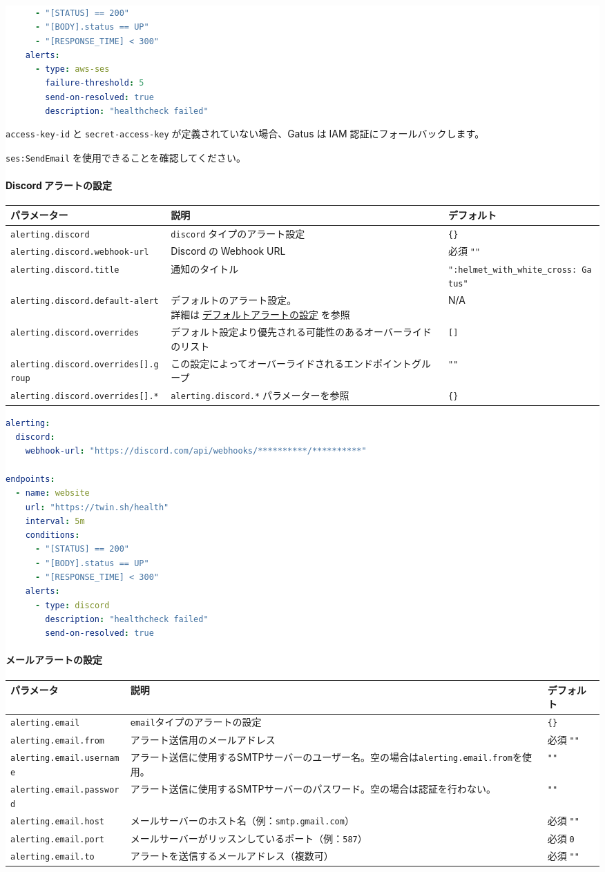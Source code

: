 ```yaml
      - "[STATUS] == 200"
      - "[BODY].status == UP"
      - "[RESPONSE_TIME] < 300"
    alerts:
      - type: aws-ses
        failure-threshold: 5
        send-on-resolved: true
        description: "healthcheck failed"
```
`access-key-id` と `secret-access-key` が定義されていない場合、Gatus は IAM 認証にフォールバックします。

`ses:SendEmail` を使用できることを確認してください。


#### Discord アラートの設定
| パラメーター                         | 説明                                                                                      | デフォルト                          |
|:-------------------------------------|:------------------------------------------------------------------------------------------|:-----------------------------------|
| `alerting.discord`                   | `discord` タイプのアラート設定                                                            | `{}`                               |
| `alerting.discord.webhook-url`       | Discord の Webhook URL                                                                     | 必須 `""`                         |
| `alerting.discord.title`             | 通知のタイトル                                                                             | `":helmet_with_white_cross: Gatus"` |
| `alerting.discord.default-alert`     | デフォルトのアラート設定。<br />詳細は [デフォルトアラートの設定](#setting-a-default-alert) を参照 | N/A                                |
| `alerting.discord.overrides`         | デフォルト設定より優先される可能性のあるオーバーライドのリスト                             | `[]`                               |
| `alerting.discord.overrides[].group` | この設定によってオーバーライドされるエンドポイントグループ                               | `""`                               |
| `alerting.discord.overrides[].*`     | `alerting.discord.*` パラメーターを参照                                                  | `{}`                               |


```yaml
alerting:
  discord:
    webhook-url: "https://discord.com/api/webhooks/**********/**********"

endpoints:
  - name: website
    url: "https://twin.sh/health"
    interval: 5m
    conditions:
      - "[STATUS] == 200"
      - "[BODY].status == UP"
      - "[RESPONSE_TIME] < 300"
    alerts:
      - type: discord
        description: "healthcheck failed"
        send-on-resolved: true
```
#### メールアラートの設定
| パラメータ                          | 説明                                                                                         | デフォルト   |
|:-----------------------------------|:----------------------------------------------------------------------------------------------|:------------|
| `alerting.email`                   | `email`タイプのアラートの設定                                                                | `{}`        |
| `alerting.email.from`              | アラート送信用のメールアドレス                                                                | 必須 `""`   |
| `alerting.email.username`          | アラート送信に使用するSMTPサーバーのユーザー名。空の場合は`alerting.email.from`を使用。      | `""`        |
| `alerting.email.password`          | アラート送信に使用するSMTPサーバーのパスワード。空の場合は認証を行わない。                    | `""`        |
| `alerting.email.host`              | メールサーバーのホスト名（例：`smtp.gmail.com`）                                             | 必須 `""`   |
| `alerting.email.port`              | メールサーバーがリッスンしているポート（例：`587`）                                         | 必須 `0`    |
| `alerting.email.to`                | アラートを送信するメールアドレス（複数可）                                                    | 必須 `""`   |